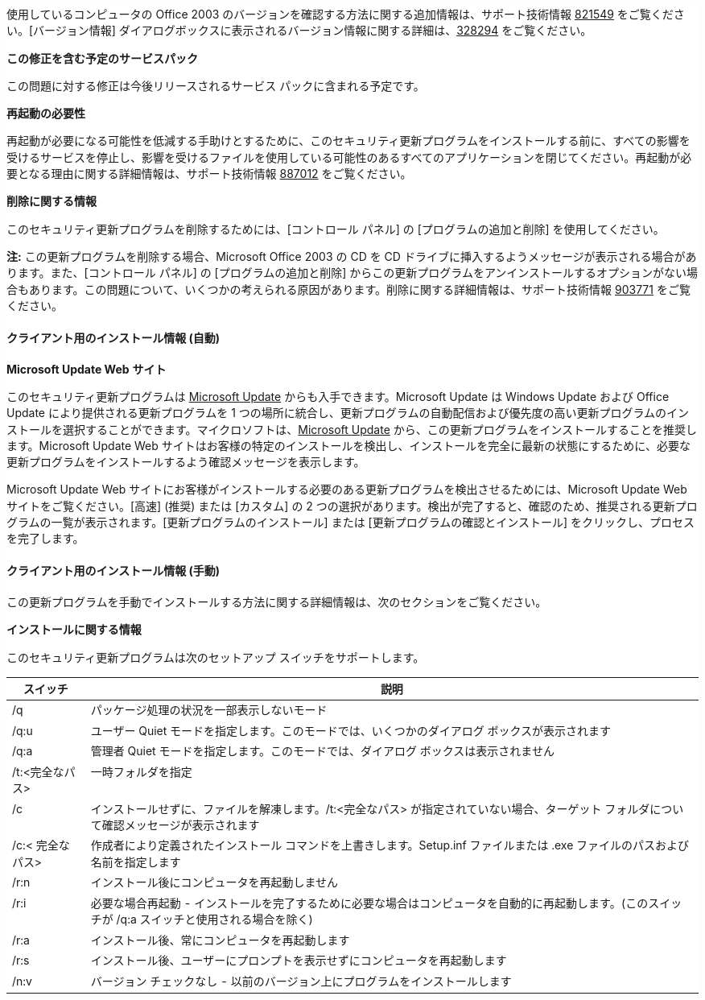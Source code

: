   
使用しているコンピュータの Office 2003 のバージョンを確認する方法に関する追加情報は、サポート技術情報 [821549](https://support.microsoft.com/kb/821549) をご覧ください。\[バージョン情報\] ダイアログボックスに表示されるバージョン情報に関する詳細は、[328294](https://support.microsoft.com/kb/328294) をご覧ください。

  
**この修正を含む予定のサービスパック**
  
この問題に対する修正は今後リリースされるサービス パックに含まれる予定です。

  
**再起動の必要性**
  
再起動が必要になる可能性を低減する手助けとするために、このセキュリティ更新プログラムをインストールする前に、すべての影響を受けるサービスを停止し、影響を受けるファイルを使用している可能性のあるすべてのアプリケーションを閉じてください。再起動が必要となる理由に関する詳細情報は、サポート技術情報 [887012](https://support.microsoft.com/kb/887012) をご覧ください。

  
**削除に関する情報**
  
このセキュリティ更新プログラムを削除するためには、\[コントロール パネル\] の \[プログラムの追加と削除\] を使用してください。

  
**注:** この更新プログラムを削除する場合、Microsoft Office 2003 の CD を CD ドライブに挿入するようメッセージが表示される場合があります。また、\[コントロール パネル\] の \[プログラムの追加と削除\] からこの更新プログラムをアンインストールするオプションがない場合もあります。この問題について、いくつかの考えられる原因があります。削除に関する詳細情報は、サポート技術情報 [903771](https://support.microsoft.com/kb/903771) をご覧ください。

  
#### クライアント用のインストール情報 (自動)
  
**Microsoft Update Web** **サイト**
  
このセキュリティ更新プログラムは [Microsoft Update](https://update.microsoft.com/microsoftupdate) からも入手できます。Microsoft Update は Windows Update および Office Update により提供される更新プログラムを 1 つの場所に統合し、更新プログラムの自動配信および優先度の高い更新プログラムのインストールを選択することができます。マイクロソフトは、[Microsoft Update](https://update.microsoft.com/microsoftupdate) から、この更新プログラムをインストールすることを推奨します。Microsoft Update Web サイトはお客様の特定のインストールを検出し、インストールを完全に最新の状態にするために、必要な更新プログラムをインストールするよう確認メッセージを表示します。

  
Microsoft Update Web サイトにお客様がインストールする必要のある更新プログラムを検出させるためには、Microsoft Update Web サイトをご覧ください。\[高速\] (推奨) または \[カスタム\] の 2 つの選択があります。検出が完了すると、確認のため、推奨される更新プログラムの一覧が表示されます。\[更新プログラムのインストール\] または \[更新プログラムの確認とインストール\] をクリックし、プロセスを完了します。

  
#### クライアント用のインストール情報 (手動)
  
この更新プログラムを手動でインストールする方法に関する詳細情報は、次のセクションをご覧ください。

  
**インストールに関する情報**
  
このセキュリティ更新プログラムは次のセットアップ スイッチをサポートします。

  
| スイッチ               | 説明                                                                                                                                                |  
|------------------------|-----------------------------------------------------------------------------------------------------------------------------------------------------|  
| /q                     | パッケージ処理の状況を一部表示しないモード                                                                                                          |  
| /q:u                   | ユーザー Quiet モードを指定します。このモードでは、いくつかのダイアログ ボックスが表示されます                                                      |  
| /q:a                   | 管理者 Quiet モードを指定します。このモードでは、ダイアログ ボックスは表示されません                                                                |  
| /t:&lt;完全なパス&gt;  | 一時フォルダを指定                                                                                                                                  |  
| /c                     | インストールせずに、ファイルを解凍します。/t:&lt;完全なパス&gt; が指定されていない場合、ターゲット フォルダについて確認メッセージが表示されます     |  
| /c:&lt; 完全なパス&gt; | 作成者により定義されたインストール コマンドを上書きします。Setup.inf ファイルまたは .exe ファイルのパスおよび名前を指定します                       |  
| /r:n                   | インストール後にコンピュータを再起動しません                                                                                                        |  
| /r:i                   | 必要な場合再起動 - インストールを完了するために必要な場合はコンピュータを自動的に再起動します。(このスイッチが /q:a スイッチと使用される場合を除く) |  
| /r:a                   | インストール後、常にコンピュータを再起動します                                                                                                      |  
| /r:s                   | インストール後、ユーザーにプロンプトを表示せずにコンピュータを再起動します                                                                          |  
| /n:v                   | バージョン チェックなし - 以前のバージョン上にプログラムをインストールします                                                                        |